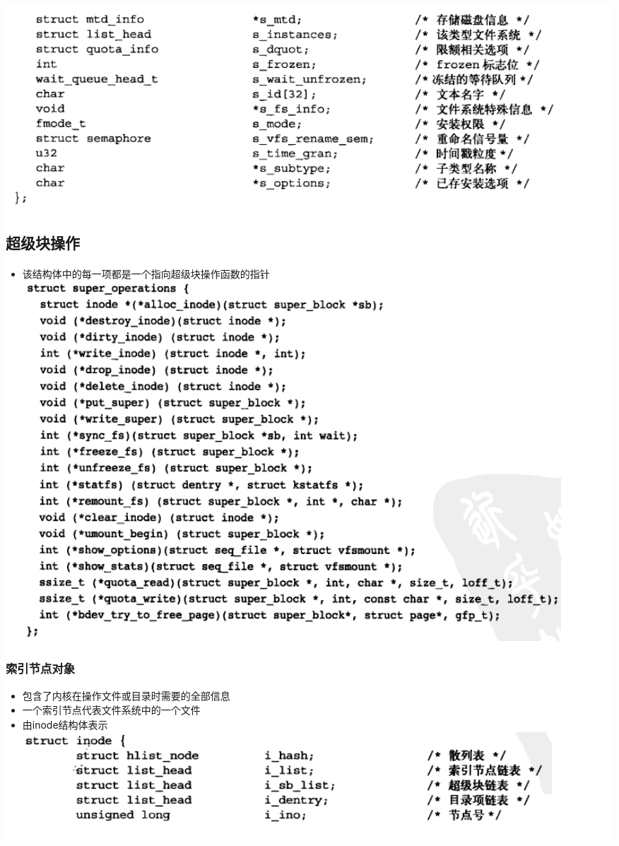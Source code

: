![img](assets.assets/c13.5_2.png)

## 超级块操作
- 该结构体中的每一项都是一个指向超级块操作函数的指针
![img](assets.assets/c13.6.png)


### 索引节点对象
- 包含了内核在操作文件或目录时需要的全部信息
- 一个索引节点代表文件系统中的一个文件
- 由inode结构体表示
![img](assets.assets/c13.7.png)